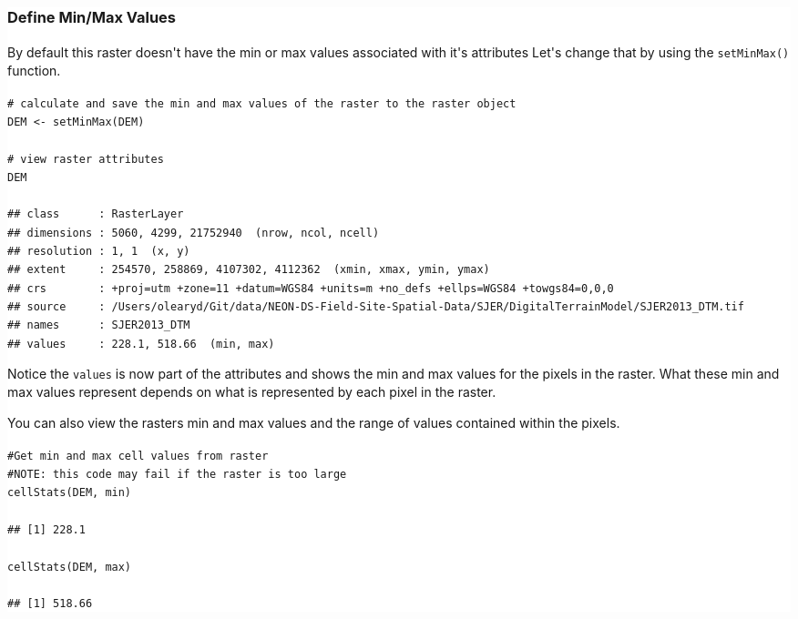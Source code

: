 
### Define Min/Max Values

By default this raster doesn't have the min or max values associated with it's attributes
Let's change that by using the `setMinMax()` function.


    # calculate and save the min and max values of the raster to the raster object
    DEM <- setMinMax(DEM)

    # view raster attributes
    DEM

    ## class      : RasterLayer
    ## dimensions : 5060, 4299, 21752940  (nrow, ncol, ncell)
    ## resolution : 1, 1  (x, y)
    ## extent     : 254570, 258869, 4107302, 4112362  (xmin, xmax, ymin, ymax)
    ## crs        : +proj=utm +zone=11 +datum=WGS84 +units=m +no_defs +ellps=WGS84 +towgs84=0,0,0
    ## source     : /Users/olearyd/Git/data/NEON-DS-Field-Site-Spatial-Data/SJER/DigitalTerrainModel/SJER2013_DTM.tif
    ## names      : SJER2013_DTM
    ## values     : 228.1, 518.66  (min, max)

Notice the `values` is now part of the attributes and shows the min and max values
for the pixels in the raster. What these min and max values represent depends on
what is represented by each pixel in the raster.

You can also view the rasters min and max values and the range of values contained
within the pixels.


    #Get min and max cell values from raster
    #NOTE: this code may fail if the raster is too large
    cellStats(DEM, min)

    ## [1] 228.1

    cellStats(DEM, max)

    ## [1] 518.66

